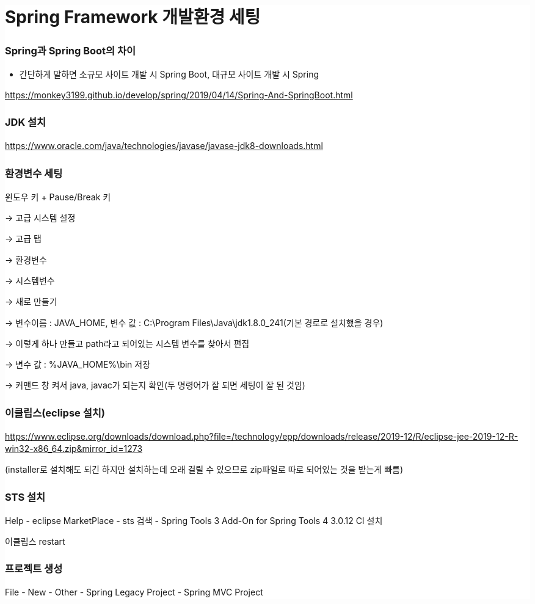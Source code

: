 # Spring Framework 개발환경 세팅

### Spring과 Spring Boot의 차이

- 간단하게 말하면 소규모 사이트 개발 시 Spring Boot, 대규모 사이트 개발 시 Spring

https://monkey3199.github.io/develop/spring/2019/04/14/Spring-And-SpringBoot.html



### JDK 설치

https://www.oracle.com/java/technologies/javase/javase-jdk8-downloads.html



### 환경변수 세팅

윈도우 키 + Pause/Break 키

→ 고급 시스템 설정 

→ 고급 탭 

→ 환경변수 

→ 시스템변수 

→ 새로 만들기 

→ 변수이름 : JAVA_HOME, 변수 값 : C:\Program Files\Java\jdk1.8.0_241(기본 경로로 설치했을 경우) 

→ 이렇게 하나 만들고 path라고 되어있는 시스템 변수를 찾아서 편집 

→ 변수 값 : %JAVA_HOME%\bin 저장 

→ 커맨드 창 켜서 java, javac가 되는지 확인(두 명령어가 잘 되면 세팅이 잘 된 것임)



### 이클립스(eclipse 설치)

https://www.eclipse.org/downloads/download.php?file=/technology/epp/downloads/release/2019-12/R/eclipse-jee-2019-12-R-win32-x86_64.zip&mirror_id=1273

(installer로 설치해도 되긴 하지만 설치하는데 오래 걸릴 수 있으므로 zip파일로 따로 되어있는 것을 받는게 빠름)



### STS 설치

Help - eclipse MarketPlace - sts 검색 - Spring Tools 3 Add-On for Spring Tools 4 3.0.12 CI 설치

이클립스 restart



### 프로젝트 생성

File - New - Other - Spring Legacy Project - Spring MVC Project
